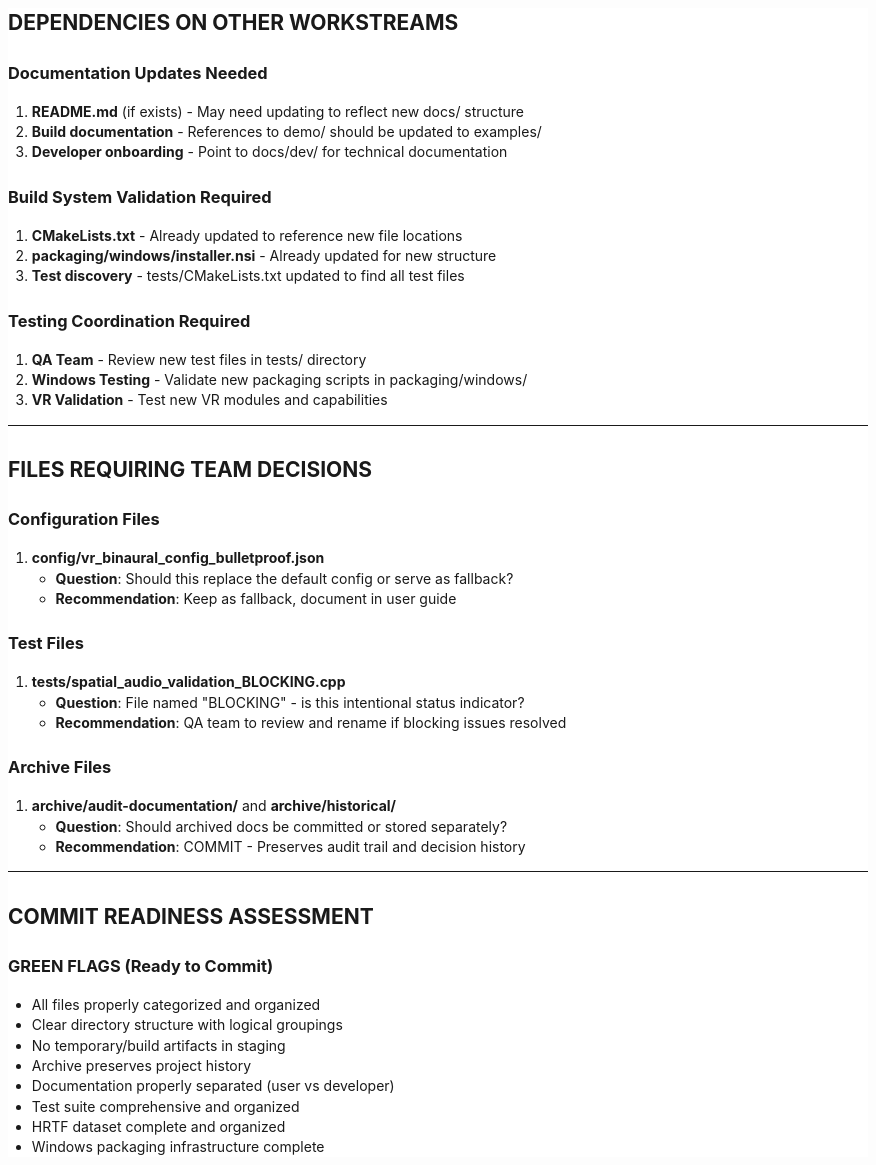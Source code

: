 ## DEPENDENCIES ON OTHER WORKSTREAMS

### Documentation Updates Needed
1. **README.md** (if exists) - May need updating to reflect new docs/ structure
2. **Build documentation** - References to demo/ should be updated to examples/
3. **Developer onboarding** - Point to docs/dev/ for technical documentation

### Build System Validation Required
1. **CMakeLists.txt** - Already updated to reference new file locations
2. **packaging/windows/installer.nsi** - Already updated for new structure
3. **Test discovery** - tests/CMakeLists.txt updated to find all test files

### Testing Coordination Required
1. **QA Team** - Review new test files in tests/ directory
2. **Windows Testing** - Validate new packaging scripts in packaging/windows/
3. **VR Validation** - Test new VR modules and capabilities

---

## FILES REQUIRING TEAM DECISIONS

### Configuration Files
1. **config/vr_binaural_config_bulletproof.json**
   - **Question**: Should this replace the default config or serve as fallback?
   - **Recommendation**: Keep as fallback, document in user guide

### Test Files
1. **tests/spatial_audio_validation_BLOCKING.cpp**
   - **Question**: File named "BLOCKING" - is this intentional status indicator?
   - **Recommendation**: QA team to review and rename if blocking issues resolved

### Archive Files
1. **archive/audit-documentation/** and **archive/historical/**
   - **Question**: Should archived docs be committed or stored separately?
   - **Recommendation**: COMMIT - Preserves audit trail and decision history

---

## COMMIT READINESS ASSESSMENT

### GREEN FLAGS (Ready to Commit)
- All files properly categorized and organized
- Clear directory structure with logical groupings
- No temporary/build artifacts in staging
- Archive preserves project history
- Documentation properly separated (user vs developer)
- Test suite comprehensive and organized
- HRTF dataset complete and organized
- Windows packaging infrastructure complete
